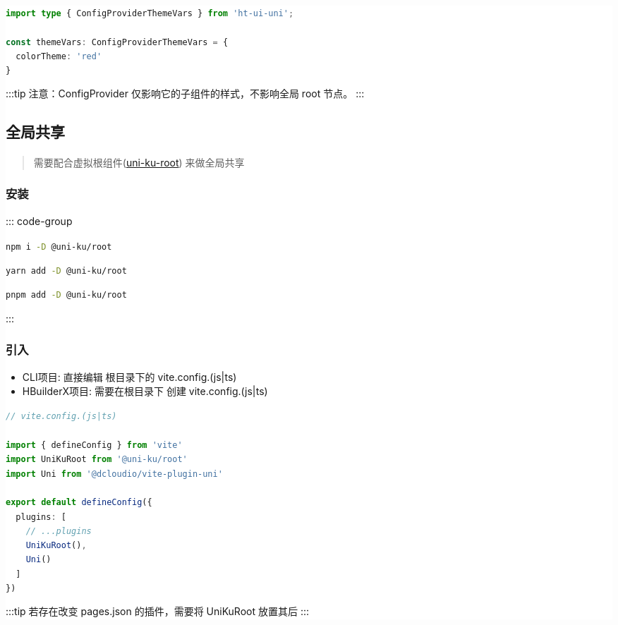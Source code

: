 ```ts
import type { ConfigProviderThemeVars } from 'ht-ui-uni';

const themeVars: ConfigProviderThemeVars = {
  colorTheme: 'red'
}
```

:::tip
注意：ConfigProvider 仅影响它的子组件的样式，不影响全局 root 节点。
:::

## 全局共享

> 需要配合虚拟根组件([uni-ku-root](https://github.com/uni-ku/root)) 来做全局共享

### 安装

::: code-group
```bash [npm]
npm i -D @uni-ku/root
```

```bash [yarn]
yarn add -D @uni-ku/root
```

```bash [pnpm]
pnpm add -D @uni-ku/root
```
:::

### 引入

- CLI项目: 直接编辑 根目录下的 vite.config.(js|ts)
- HBuilderX项目: 需要在根目录下 创建 vite.config.(js|ts)

```ts
// vite.config.(js|ts)

import { defineConfig } from 'vite'
import UniKuRoot from '@uni-ku/root'
import Uni from '@dcloudio/vite-plugin-uni'

export default defineConfig({
  plugins: [
    // ...plugins
    UniKuRoot(),
    Uni()
  ]
})
```

:::tip
若存在改变 pages.json 的插件，需要将 UniKuRoot 放置其后
:::
